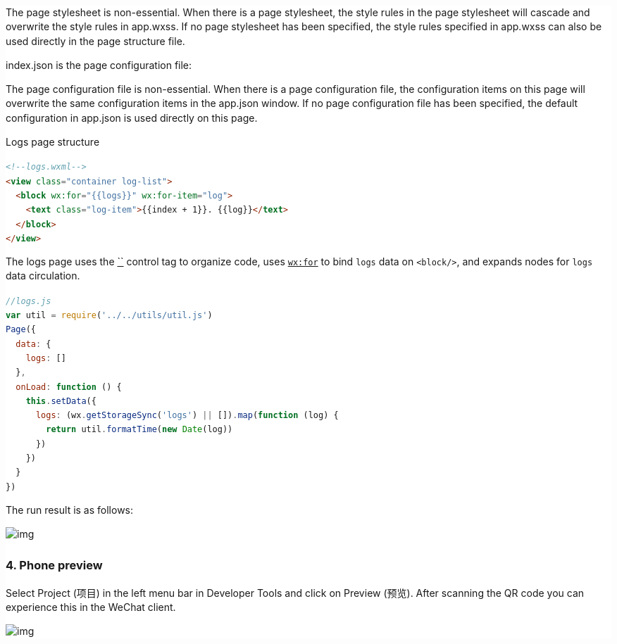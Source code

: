 The page stylesheet is non-essential. When there is a page stylesheet, the style rules in the page stylesheet will cascade and overwrite the style rules in app.wxss. If no page stylesheet has been specified, the style rules specified in app.wxss can also be used directly in the page structure file.

index.json is the page configuration file:

The page configuration file is non-essential. When there is a page configuration file, the configuration items on this page will overwrite the same configuration items in the app.json window. If no page configuration file has been specified, the default configuration in app.json is used directly on this page.

Logs page structure

```html
<!--logs.wxml-->
<view class="container log-list">
  <block wx:for="{{logs}}" wx:for-item="log">
    <text class="log-item">{{index + 1}}. {{log}}</text>
  </block>
</view>
```

The logs page uses the [``](https://open.wechat.com/cgi-bin/newreadtemplate?t=overseas_open/docs/mini-programs/development/framework/view/wxml/list#black-wx-for) control tag to organize code, uses [`wx:for`](https://open.wechat.com/cgi-bin/newreadtemplate?t=overseas_open/docs/mini-programs/development/framework/view/wxml/list#wx-for) to bind `logs` data on `<block/>`, and expands nodes for `logs` data circulation.

```js
//logs.js
var util = require('../../utils/util.js')
Page({
  data: {
    logs: []
  },
  onLoad: function () {
    this.setData({
      logs: (wx.getStorageSync('logs') || []).map(function (log) {
        return util.formatTime(new Date(log))
      })
    })
  }
})
```

The run result is as follows:

![img](https://open.wechat.com/zh_CN/htmledition/overseas_open/images/doc_assets/mini-programs/development/start_result.png)

### 4. Phone preview

Select Project (项目) in the left menu bar in Developer Tools and click on Preview (预览). After scanning the QR code you can experience this in the WeChat client.

![img](https://open.wechat.com/zh_CN/htmledition/overseas_open/images/doc_assets/mini-programs/development/start_preview.png)